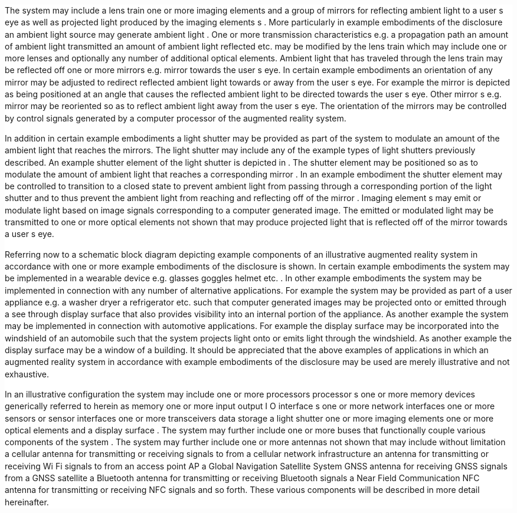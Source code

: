 The system may include a lens train one or more imaging elements and a group of mirrors for reflecting ambient light to a user s eye as well as projected light produced by the imaging elements s . More particularly in example embodiments of the disclosure an ambient light source may generate ambient light . One or more transmission characteristics e.g. a propagation path an amount of ambient light transmitted an amount of ambient light reflected etc. may be modified by the lens train which may include one or more lenses and optionally any number of additional optical elements. Ambient light that has traveled through the lens train may be reflected off one or more mirrors e.g. mirror towards the user s eye. In certain example embodiments an orientation of any mirror may be adjusted to redirect reflected ambient light towards or away from the user s eye. For example the mirror is depicted as being positioned at an angle that causes the reflected ambient light to be directed towards the user s eye. Other mirror s e.g. mirror may be reoriented so as to reflect ambient light away from the user s eye. The orientation of the mirrors may be controlled by control signals generated by a computer processor of the augmented reality system.

In addition in certain example embodiments a light shutter may be provided as part of the system to modulate an amount of the ambient light that reaches the mirrors. The light shutter may include any of the example types of light shutters previously described. An example shutter element of the light shutter is depicted in . The shutter element may be positioned so as to modulate the amount of ambient light that reaches a corresponding mirror . In an example embodiment the shutter element may be controlled to transition to a closed state to prevent ambient light from passing through a corresponding portion of the light shutter and to thus prevent the ambient light from reaching and reflecting off of the mirror . Imaging element s may emit or modulate light based on image signals corresponding to a computer generated image. The emitted or modulated light may be transmitted to one or more optical elements not shown that may produce projected light that is reflected off of the mirror towards a user s eye.

Referring now to a schematic block diagram depicting example components of an illustrative augmented reality system in accordance with one or more example embodiments of the disclosure is shown. In certain example embodiments the system may be implemented in a wearable device e.g. glasses goggles helmet etc. . In other example embodiments the system may be implemented in connection with any number of alternative applications. For example the system may be provided as part of a user appliance e.g. a washer dryer a refrigerator etc. such that computer generated images may be projected onto or emitted through a see through display surface that also provides visibility into an internal portion of the appliance. As another example the system may be implemented in connection with automotive applications. For example the display surface may be incorporated into the windshield of an automobile such that the system projects light onto or emits light through the windshield. As another example the display surface may be a window of a building. It should be appreciated that the above examples of applications in which an augmented reality system in accordance with example embodiments of the disclosure may be used are merely illustrative and not exhaustive.

In an illustrative configuration the system may include one or more processors processor s one or more memory devices generically referred to herein as memory one or more input output I O interface s one or more network interfaces one or more sensors or sensor interfaces one or more transceivers data storage a light shutter one or more imaging elements one or more optical elements and a display surface . The system may further include one or more buses that functionally couple various components of the system . The system may further include one or more antennas not shown that may include without limitation a cellular antenna for transmitting or receiving signals to from a cellular network infrastructure an antenna for transmitting or receiving Wi Fi signals to from an access point AP a Global Navigation Satellite System GNSS antenna for receiving GNSS signals from a GNSS satellite a Bluetooth antenna for transmitting or receiving Bluetooth signals a Near Field Communication NFC antenna for transmitting or receiving NFC signals and so forth. These various components will be described in more detail hereinafter.

